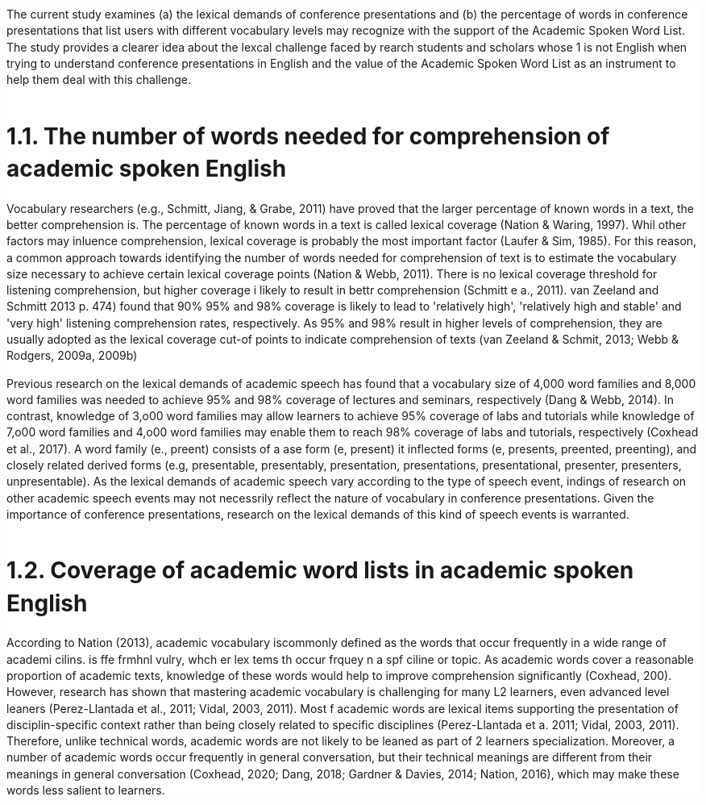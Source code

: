 The current study examines (a) the lexical demands of conference presentations and (b) the percentage of words in conference presentations that list users with different vocabulary levels may recognize with the support of the Academic Spoken Word List. The study provides a clearer idea about the lexcal challenge faced by rearch students and scholars whose 1 is not English when trying to understand conference presentations in English and the value of the Academic Spoken Word List as an instrument to help them deal with this challenge.

# 1.1. The number of words needed for comprehension of academic spoken English

Vocabulary researchers (e.g., Schmitt, Jiang, & Grabe, 2011) have proved that the larger percentage of known words in a text, the better comprehension is. The percentage of known words in a text is called lexical coverage (Nation & Waring, 1997). Whil other factors may inluence comprehension, lexical coverage is probably the most important factor (Laufer & Sim, 1985). For this reason, a common approach towards identifying the number of words needed for comprehension of text is to estimate the vocabulary size necessary to achieve certain lexical coverage points (Nation & Webb, 2011). There is no lexical coverage threshold for listening comprehension, but higher coverage i likely to result in bettr comprehension (Schmitt e a., 2011). van Zeeland and Schmitt 2013 p. 474) found that $9 0 \%$ $9 5 \%$ and $9 8 \%$ coverage is likely to lead to 'relatively high', 'relatively high and stable' and 'very high' listening comprehension rates, respectively. As $9 5 \%$ and $9 8 \%$ result in higher levels of comprehension, they are usually adopted as the lexical coverage cut-of points to indicate comprehension of texts (van Zeeland & Schmit, 2013; Webb & Rodgers, 2009a, 2009b)

Previous research on the lexical demands of academic speech has found that a vocabulary size of 4,000 word families and 8,000 word families was needed to achieve $9 5 \%$ and $9 8 \%$ coverage of lectures and seminars, respectively (Dang & Webb, 2014). In contrast, knowledge of 3,o00 word families may allow learners to achieve $9 5 \%$ coverage of labs and tutorials while knowledge of 7,o00 word families and 4,o00 word families may enable them to reach $9 8 \%$ coverage of labs and tutorials, respectively (Coxhead et al., 2017). A word family (e., preent) consists of a ase form (e, present) it inflected forms (e, presents, preented, preenting), and closely related derived forms (e.g, presentable, presentably, presentation, presentations, presentational, presenter, presenters, unpresentable). As the lexical demands of academic speech vary according to the type of speech event, indings of research on other academic speech events may not necessrily reflect the nature of vocabulary in conference presentations. Given the importance of conference presentations, research on the lexical demands of this kind of speech events is warranted.

# 1.2. Coverage of academic word lists in academic spoken English

According to Nation (2013), academic vocabulary iscommonly defined as the words that occur frequently in a wide range of academi cilins.  is ffe frmhnl vulry, whch er  lex tems th occur frquey n a spf ciline or topic. As academic words cover a reasonable proportion of academic texts, knowledge of these words would help to improve comprehension significantly (Coxhead, 200). However, research has shown that mastering academic vocabulary is challenging for many L2 learners, even advanced level leaners (Perez-Llantada et al., 2011; Vidal, 2003, 2011). Most f academic words are lexical items supporting the presentation of disciplin-specific context rather than being closely related to specific disciplines (Perez-Llantada et a. 2011; Vidal, 2003, 2011). Therefore, unlike technical words, academic words are not likely to be leaned as part of 2 learners specialization. Moreover, a number of academic words occur frequently in general conversation, but their technical meanings are different from their meanings in general conversation (Coxhead, 2020; Dang, 2018; Gardner & Davies, 2014; Nation, 2016), which may make these words less salient to learners.
